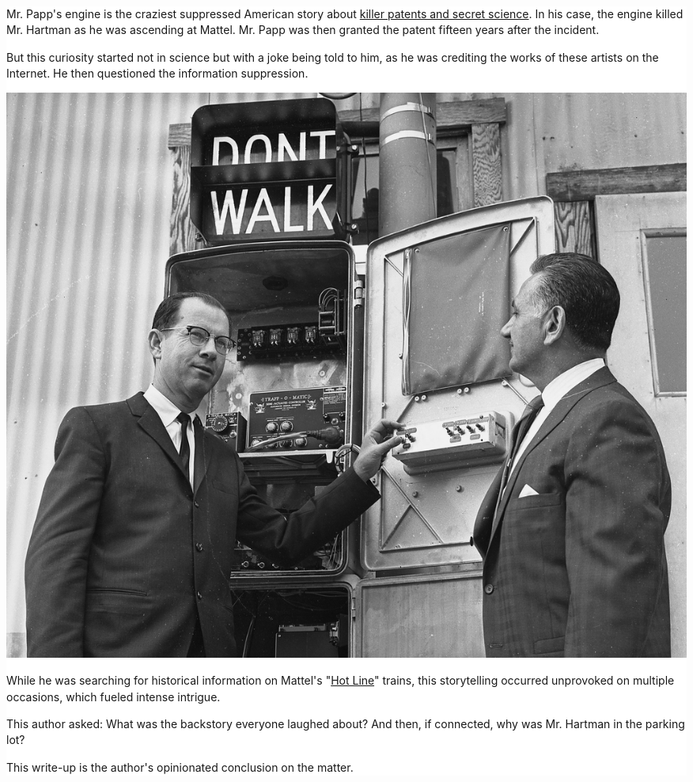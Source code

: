Mr. Papp's engine is the craziest suppressed American story about [killer patents and secret science](https://www.youtube.com/watch?v=-ZRwlYtAMps). In his case, the engine killed Mr. Hartman as he was ascending at Mattel. Mr. Papp was then granted the patent fifteen years after the incident.

But this curiosity started not in science but with a joke being told to him, as he was crediting the works of these artists on the Internet. He then questioned the information suppression.

![**SAFETY IN POLITICS, NO FURTHER MENTION** - [Kenneth Hahn](https://en.m.wikipedia.org/wiki/Kenneth_Hahn) (1965, left), a respected historical Los Angeles political figure, is no stranger to automobiles and safety. The [*Daily Breeze*](https://www.dailybreeze.com/) recorded Mr. Hahn visiting the parking lot to ask questions about the tragedy as the engine lay in pieces. This author checked records, but nothing came of it. (LA Times / UCLA deed)](images/80-15.jpeg)

While he was searching for historical information on Mattel's "[Hot Line](https://medium.com/@solidi/push-play-and-put-em-away-the-hot-wheels-kid-powered-trains-and-planes-80f6c2edeb40)" trains, this storytelling occurred unprovoked on multiple occasions, which fueled intense intrigue.

This author asked: What was the backstory everyone laughed about? And then, if connected, why was Mr. Hartman in the parking lot?

This write-up is the author's opinionated conclusion on the matter.
